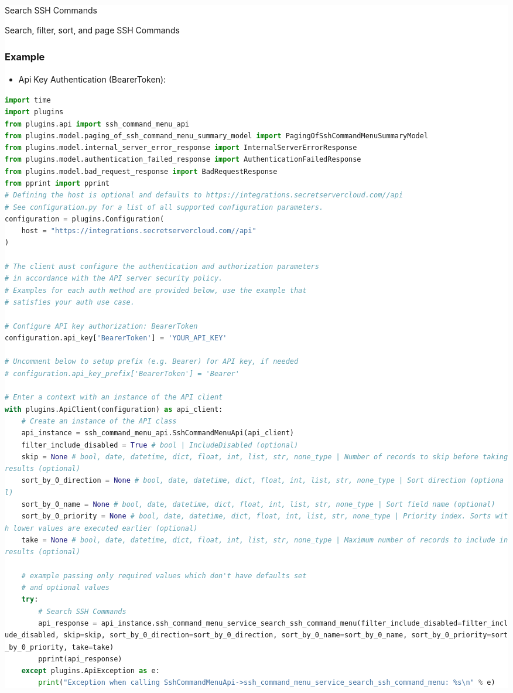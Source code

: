 Search SSH Commands

Search, filter, sort, and page SSH Commands

### Example

* Api Key Authentication (BearerToken):

```python
import time
import plugins
from plugins.api import ssh_command_menu_api
from plugins.model.paging_of_ssh_command_menu_summary_model import PagingOfSshCommandMenuSummaryModel
from plugins.model.internal_server_error_response import InternalServerErrorResponse
from plugins.model.authentication_failed_response import AuthenticationFailedResponse
from plugins.model.bad_request_response import BadRequestResponse
from pprint import pprint
# Defining the host is optional and defaults to https://integrations.secretservercloud.com//api
# See configuration.py for a list of all supported configuration parameters.
configuration = plugins.Configuration(
    host = "https://integrations.secretservercloud.com//api"
)

# The client must configure the authentication and authorization parameters
# in accordance with the API server security policy.
# Examples for each auth method are provided below, use the example that
# satisfies your auth use case.

# Configure API key authorization: BearerToken
configuration.api_key['BearerToken'] = 'YOUR_API_KEY'

# Uncomment below to setup prefix (e.g. Bearer) for API key, if needed
# configuration.api_key_prefix['BearerToken'] = 'Bearer'

# Enter a context with an instance of the API client
with plugins.ApiClient(configuration) as api_client:
    # Create an instance of the API class
    api_instance = ssh_command_menu_api.SshCommandMenuApi(api_client)
    filter_include_disabled = True # bool | IncludeDisabled (optional)
    skip = None # bool, date, datetime, dict, float, int, list, str, none_type | Number of records to skip before taking results (optional)
    sort_by_0_direction = None # bool, date, datetime, dict, float, int, list, str, none_type | Sort direction (optional)
    sort_by_0_name = None # bool, date, datetime, dict, float, int, list, str, none_type | Sort field name (optional)
    sort_by_0_priority = None # bool, date, datetime, dict, float, int, list, str, none_type | Priority index. Sorts with lower values are executed earlier (optional)
    take = None # bool, date, datetime, dict, float, int, list, str, none_type | Maximum number of records to include in results (optional)

    # example passing only required values which don't have defaults set
    # and optional values
    try:
        # Search SSH Commands
        api_response = api_instance.ssh_command_menu_service_search_ssh_command_menu(filter_include_disabled=filter_include_disabled, skip=skip, sort_by_0_direction=sort_by_0_direction, sort_by_0_name=sort_by_0_name, sort_by_0_priority=sort_by_0_priority, take=take)
        pprint(api_response)
    except plugins.ApiException as e:
        print("Exception when calling SshCommandMenuApi->ssh_command_menu_service_search_ssh_command_menu: %s\n" % e)
```
